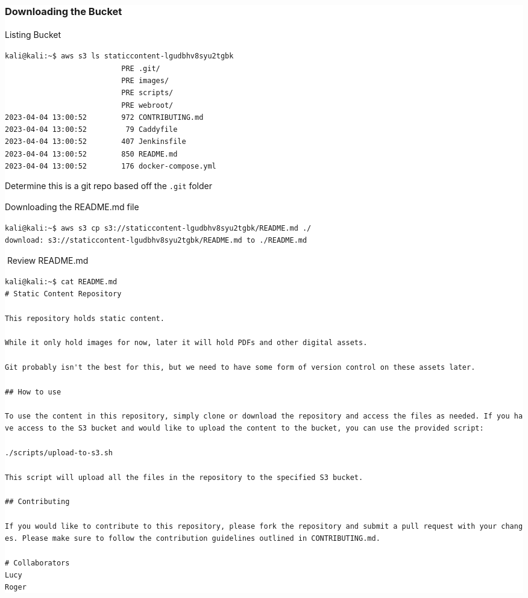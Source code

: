 ### Downloading the Bucket 

Listing Bucket
```hlt:1
kali@kali:~$ aws s3 ls staticcontent-lgudbhv8syu2tgbk
                           PRE .git/
                           PRE images/
                           PRE scripts/
                           PRE webroot/
2023-04-04 13:00:52        972 CONTRIBUTING.md
2023-04-04 13:00:52         79 Caddyfile
2023-04-04 13:00:52        407 Jenkinsfile
2023-04-04 13:00:52        850 README.md
2023-04-04 13:00:52        176 docker-compose.yml
```

Determine this is a git repo based off the `.git` folder

Downloading the README.md file 
```hlt:1
kali@kali:~$ aws s3 cp s3://staticcontent-lgudbhv8syu2tgbk/README.md ./
download: s3://staticcontent-lgudbhv8syu2tgbk/README.md to ./README.md
```

 Review README.md
```hlt:14
kali@kali:~$ cat README.md
# Static Content Repository

This repository holds static content.

While it only hold images for now, later it will hold PDFs and other digital assets.

Git probably isn't the best for this, but we need to have some form of version control on these assets later. 

## How to use

To use the content in this repository, simply clone or download the repository and access the files as needed. If you have access to the S3 bucket and would like to upload the content to the bucket, you can use the provided script:

./scripts/upload-to-s3.sh

This script will upload all the files in the repository to the specified S3 bucket.

## Contributing

If you would like to contribute to this repository, please fork the repository and submit a pull request with your changes. Please make sure to follow the contribution guidelines outlined in CONTRIBUTING.md.

# Collaborators
Lucy
Roger
```

